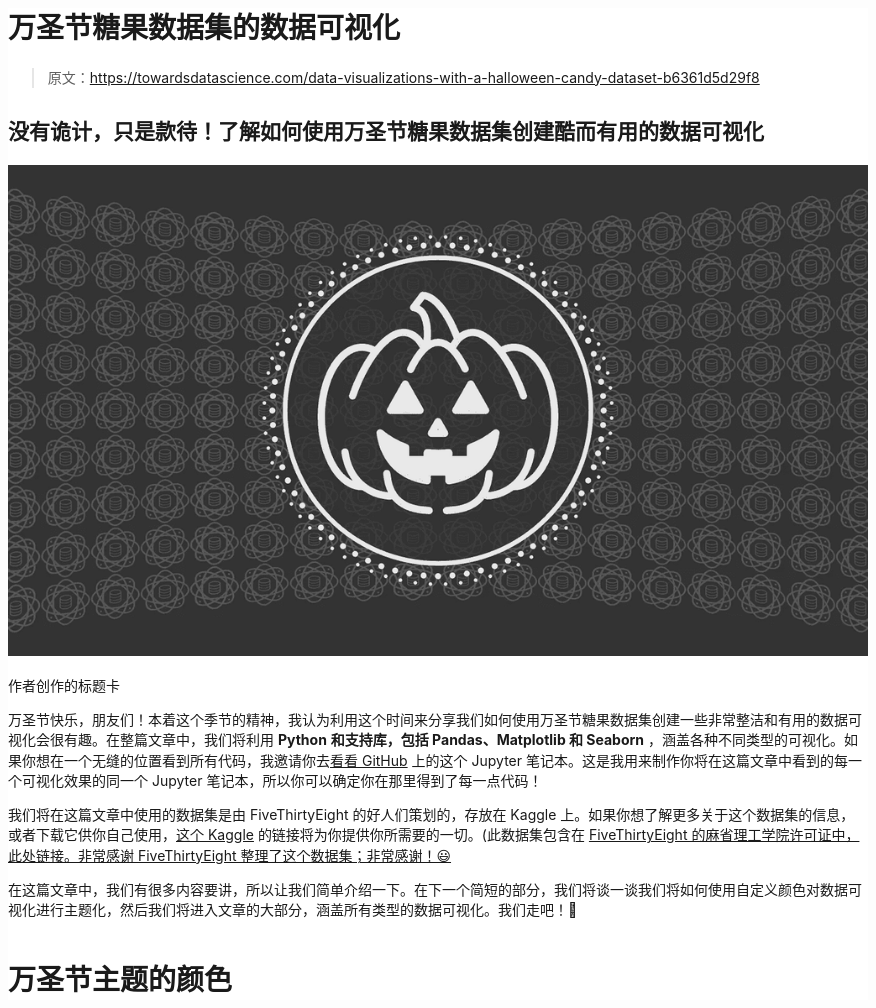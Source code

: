 # 万圣节糖果数据集的数据可视化

> 原文：<https://towardsdatascience.com/data-visualizations-with-a-halloween-candy-dataset-b6361d5d29f8>

## 没有诡计，只是款待！了解如何使用万圣节糖果数据集创建酷而有用的数据可视化

![](img/a3ee890fb6819311a1a9aba27c53b35e.png)

作者创作的标题卡

万圣节快乐，朋友们！本着这个季节的精神，我认为利用这个时间来分享我们如何使用万圣节糖果数据集创建一些非常整洁和有用的数据可视化会很有趣。在整篇文章中，我们将利用 **Python** **和支持库，包括 Pandas、Matplotlib 和 Seaborn** ，涵盖各种不同类型的可视化。如果你想在一个无缝的位置看到所有代码，我邀请你去[看看 GitHub](https://github.com/dkhundley/halloween-candy-visualizations/blob/main/notebooks/halloween-candy-visualizations.ipynb) 上的这个 Jupyter 笔记本。这是我用来制作你将在这篇文章中看到的每一个可视化效果的同一个 Jupyter 笔记本，所以你可以确定你在那里得到了每一点代码！

我们将在这篇文章中使用的数据集是由 FiveThirtyEight 的好人们策划的，存放在 Kaggle 上。如果你想了解更多关于这个数据集的信息，或者下载它供你自己使用，[这个 Kaggle](https://www.kaggle.com/datasets/fivethirtyeight/the-ultimate-halloween-candy-power-ranking) 的链接将为你提供你所需要的一切。(此数据集包含在 [FiveThirtyEight 的麻省理工学院许可证中，此处链接。非常感谢 FiveThirtyEight 整理了这个数据集；非常感谢！😃](https://github.com/fivethirtyeight/data/blob/master/LICENSE)

在这篇文章中，我们有很多内容要讲，所以让我们简单介绍一下。在下一个简短的部分，我们将谈一谈我们将如何使用自定义颜色对数据可视化进行主题化，然后我们将进入文章的大部分，涵盖所有类型的数据可视化。我们走吧！🦇

# 万圣节主题的颜色
